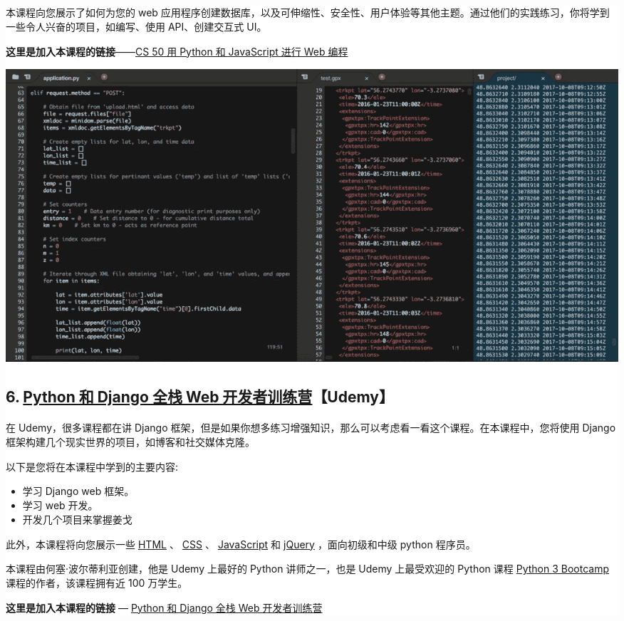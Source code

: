 本课程向您展示了如何为您的 web 应用程序创建数据库，以及可伸缩性、安全性、用户体验等其他主题。通过他们的实践练习，你将学到一些令人兴奋的项目，如编写、使用 API、创建交互式 UI。

**这里是加入本课程的链接**——[CS 50 用 Python 和 JavaScript 进行 Web 编程](https://www.awin1.com/cread.php?awinmid=6798&awinaffid=631878&clickref=&p=%5B%5Bhttps%3A%2F%2Fwww.edx.org%2Fcourse%2Fcs50s-web-programming-with-python-and-javascript)

[![](img/aaa224ad0acf83bf2b45b1d6e4d8ce32.png)](https://www.awin1.com/cread.php?awinmid=6798&awinaffid=631878&clickref=&p=%5B%5Bhttps%3A%2F%2Fwww.edx.org%2Fcourse%2Fcs50s-web-programming-with-python-and-javascript)

## 6. [Python 和 Django 全栈 Web 开发者训练营](https://click.linksynergy.com/deeplink?id=JVFxdTr9V80&mid=39197&murl=https%3A%2F%2Fwww.udemy.com%2Fcourse%2Fpython-and-django-full-stack-web-developer-bootcamp%2F)【Udemy】

在 Udemy，很多课程都在讲 Django 框架，但是如果你想多练习增强知识，那么可以考虑看一看这个课程。在本课程中，您将使用 Django 框架构建几个现实世界的项目，如博客和社交媒体克隆。

以下是您将在本课程中学到的主要内容:

*   学习 Django web 框架。
*   学习 web 开发。
*   开发几个项目来掌握姜戈

此外，本课程将向您展示一些 [HTML](/javarevisited/5-free-html-and-css-courses-to-learn-front-end-web-development-online-8b04517c6ecb) 、 [CSS](https://hackernoon.com/top-5-free-online-courses-to-learn-html-css-web-development-in-2020-ae8e7466dfa7) 、 [JavaScript](/javarevisited/12-free-courses-to-learn-javascript-and-es6-for-beginners-and-experienced-developers-aa35874c9a32) 和 [jQuery](https://www.java67.com/2018/04/top-5-free-jquery-courses-for-web-developers.html) ，面向初级和中级 python 程序员。

本课程由何塞·波尔蒂利亚创建，他是 Udemy 上最好的 Python 讲师之一，也是 Udemy 上最受欢迎的 Python 课程 [Python 3 Bootcamp](http://bit.ly/2BY5LJC) 课程的作者，该课程拥有近 100 万学生。

**这里是加入本课程的链接** — [Python 和 Django 全栈 Web 开发者训练营](https://click.linksynergy.com/deeplink?id=JVFxdTr9V80&mid=39197&murl=https%3A%2F%2Fwww.udemy.com%2Fcourse%2Fpython-and-django-full-stack-web-developer-bootcamp%2F)
